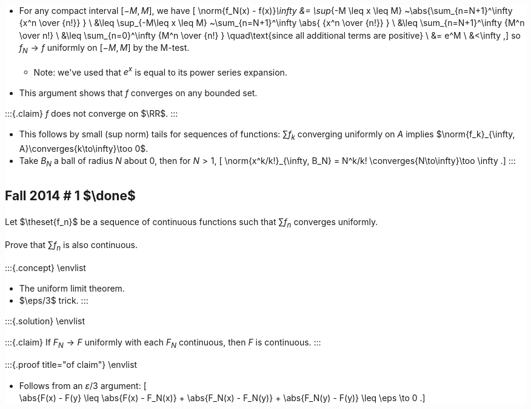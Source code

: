 - For any compact interval $[-M, M]$, we have
\[
\norm{f_N(x) - f(x)}_\infty
&= \sup_{-M \leq x \leq M} ~\abs{\sum_{n=N+1}^\infty {x^n \over {n!}} } \\
&\leq \sup_{-M\leq x \leq M} ~\sum_{n=N+1}^\infty \abs{ {x^n \over {n!}} } \\
&\leq \sum_{n=N+1}^\infty {M^n \over n!} \\
&\leq \sum_{n=0}^\infty {M^n \over  {n!} } \quad\text{since all additional terms are positive} \\
&= e^M \\
&<\infty
,\]
  so $f_N \to f$ uniformly on $[-M, M]$ by the M-test.

  - Note: we've used that $e^x$ is equal to its power series expansion.

- This argument shows that $f$ converges on any bounded set.


:::{.claim}
$f$ does not converge on $\RR$.
:::

- This follows by small (sup norm) tails for sequences of functions: $\sum f_k$ converging uniformly on $A$ implies $\norm{f_k}_{\infty, A}\converges{k\to\infty}\too 0$.
- Take $B_N$ a ball of radius $N$ about 0, then for $N>1$,
\[
\norm{x^k/k!}_{\infty, B_N} = N^k/k! \converges{N\to\infty}\too \infty
.\]
:::

## Fall 2014 # 1 $\done$
Let $\theset{f_n}$ be a sequence of continuous functions such that $\sum f_n$ converges uniformly.

Prove that $\sum f_n$ is also continuous.


:::{.concept}
\envlist

- The uniform limit theorem.
- $\eps/3$ trick.
:::

:::{.solution}
\envlist

:::{.claim}
If $F_N\to F$ uniformly with each $F_N$ continuous, then $F$ is continuous.
:::

:::{.proof title="of claim"}
\envlist

- Follows from an $\varepsilon/3$ argument: 
  \[  
  \abs{F(x) - F(y} \leq 
  \abs{F(x) - F_N(x)} + \abs{F_N(x) - F_N(y)} + \abs{F_N(y) - F(y)} 
  \leq \eps \to 0
  .\]
